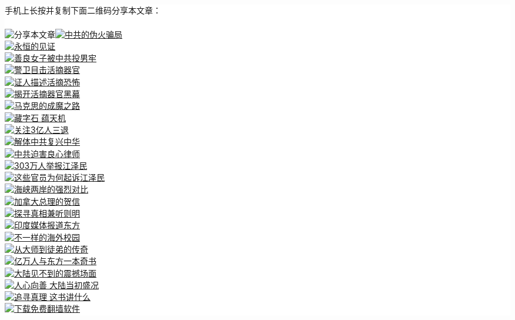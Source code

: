 ####
手机上长按并复制下面二维码分享本文章：<br><br><img src="http://www.hehaibao.com/qr/index.php?m=1&e=L&p=10&t=&d=https://github.com/eqzow2704/djy/blob/master/gb/13/7/6/n3910173.md%231" title="分享本文章"></td><td VALIGN=TOP><a href="https://github.com/eqzow2704/djy/blob/master/gb/16/1/21/n4622075.md?dfh#1" target="_blank"><img src="https://raw.githubusercontent.com/eqzow2704/djy/master/gb/300/wei-f1.jpg" title="中共的伪火骗局"  alt="中共的伪火骗局"></a><br><a href="https://github.com/eqzow2704/yh/blob/master/README.md?dfh#1" target="_blank"><img src="https://raw.githubusercontent.com/eqzow2704/djy/master/gb/300/yong-h.jpg" title="永恒的见证"  alt="永恒的见证"></a><br><a href="https://github.com/eqzow2704/djy/blob/master/gb/13/9/29/n3974789.md?dfh#1" target="_blank"><img src="https://raw.githubusercontent.com/eqzow2704/djy/master/gb/300/shang-lnz.jpg" title="善良女子被中共投男牢"  alt="善良女子被中共投男牢"></a><br><a href="https://github.com/eqzow2704/djy/blob/master/gb/16/3/16/n4663449.md?dfh#1" target="_blank"><img src="https://raw.githubusercontent.com/eqzow2704/djy/master/gb/300/huo-z3.jpg" title="警卫目击活摘器官"  alt="警卫目击活摘器官"></a><br><a href="https://github.com/eqzow2704/djy/blob/master/gb/16/8/7/n8177641.md?dfh#1" target="_blank"><img src="https://raw.githubusercontent.com/eqzow2704/djy/master/gb/300/huo-z4.jpg" title="证人描述活摘恐怖"  alt="证人描述活摘恐怖"></a><br><a href="https://github.com/eqzow2704/djy/blob/master/gb/10/4/19/n2881569.md?dfh#1" target="_blank"><img src="https://raw.githubusercontent.com/eqzow2704/djy/master/gb/300/huo-z1.jpg" title="揭开活摘器官黑幕"  alt="揭开活摘器官黑幕"></a><br><a href="https://github.com/eqzow2704/djy/blob/master/gb/10/11/7/n3077476.md?dfh#1" target="_blank"><img src="https://raw.githubusercontent.com/eqzow2704/djy/master/gb/300/ma-ks.jpg" title="马克思的成魔之路"  alt="马克思的成魔之路"></a><br><a href="https://github.com/eqzow2704/djy/blob/master/gb/14/6/9/n4173977.md?dfh#1" target="_blank"><img src="https://raw.githubusercontent.com/eqzow2704/djy/master/gb/300/chang-zs.jpg" title="藏字石 蕴天机"  alt="藏字石 蕴天机"></a><br><a href="https://github.com/eqzow2704/djy/blob/master/gb/18/5/10/n10381511.md?dfh#1" target="_blank"><img src="https://raw.githubusercontent.com/eqzow2704/djy/master/gb/300/st1.jpg" title="关注3亿人三退"  alt="关注3亿人三退"></a><br><a href="https://github.com/eqzow2704/djy/blob/master/gb/18/3/21/n10237682.md?dfh#1" target="_blank"><img src="https://raw.githubusercontent.com/eqzow2704/djy/master/gb/300/jie-t.jpg" title="解体中共复兴中华"  alt="解体中共复兴中华"></a><br><a href="https://github.com/eqzow2704/djy/blob/master/gb/9/2/9/n2422991.md?dfh#1" target="_blank"><img src="https://raw.githubusercontent.com/eqzow2704/djy/master/gb/300/gao-zs.jpg" title="中共迫害良心律师"  alt="中共迫害良心律师"></a><br><a href="https://github.com/eqzow2704/djy/blob/master/gb/18/12/9/n10900044.md?dfh#1" target="_blank"><img src="https://raw.githubusercontent.com/eqzow2704/djy/master/gb/300/sj1.jpg" title="303万人举报江泽民"  alt="303万人举报江泽民"></a><br><a href="https://github.com/eqzow2704/djy/blob/master/gb/18/8/28/n10672014.md?dfh#1" target="_blank"><img src="https://raw.githubusercontent.com/eqzow2704/djy/master/gb/300/sj2.jpg" title="这些官员为何起诉江泽民"  alt="这些官员为何起诉江泽民"></a><br><a href="https://github.com/eqzow2704/djy/blob/master/gb/8/12/18/n2367165.md?dfh#1" target="_blank"><img src="https://raw.githubusercontent.com/eqzow2704/djy/master/gb/300/liangan.jpg" title="海峡两岸的强烈对比"  alt="海峡两岸的强烈对比"></a><br><a href="https://github.com/eqzow2704/djy/blob/master/gb/15/5/5/n4427238.md?dfh#1" target="_blank"><img src="https://raw.githubusercontent.com/eqzow2704/djy/master/gb/300/jia-ndzl.jpg" title="加拿大总理的贺信"  alt="加拿大总理的贺信"></a><br><a href="https://github.com/eqzow2704/djy/blob/master/gb/11/6/17/n3289382.md?dfh#1" target="_blank">
<img src="https://raw.githubusercontent.com/eqzow2704/djy/master/gb/300/xiao-wd.jpg" title="探寻真相兼听则明"  alt="探寻真相兼听则明"></a><br><a href="https://github.com/eqzow2704/djy/blob/master/gb/18/10/27/n10812623.md?dfh#1" target="_blank"><img src="https://raw.githubusercontent.com/eqzow2704/djy/master/gb/300/yindu.jpg" title="印度媒体报道东方"  alt="印度媒体报道东方"></a><br><a href="https://github.com/eqzow2704/djy/blob/master/gb/18/6/9/n10469652.md?dfh#1" target="_blank"><img src="https://raw.githubusercontent.com/eqzow2704/djy/master/gb/300/xie-j.jpg" title="不一样的海外校园"  alt="不一样的海外校园"></a><br><a href="https://github.com/eqzow2704/djy/blob/master/gb/7/4/5/n1669415.md?dfh#1" target="_blank"><img src="https://raw.githubusercontent.com/eqzow2704/djy/master/gb/300/li-up.jpg" title="从大师到徒弟的传奇"  alt="从大师到徒弟的传奇"></a><br><a href="https://github.com/eqzow2704/djy/blob/master/gb/17/5/26/n9191512.md?dfh#1" target="_blank"><img src="https://raw.githubusercontent.com/eqzow2704/djy/master/gb/300/zfl2.jpg" title="亿万人与东方一本奇书"  alt="亿万人与东方一本奇书"></a><br><a href="https://github.com/eqzow2704/djy/blob/master/gb/13/11/27/n4020290.md?dfh#1" target="_blank"><img src="https://raw.githubusercontent.com/eqzow2704/djy/master/gb/300/zhen-h.jpg" title="大陆见不到的震撼场面"  alt="大陆见不到的震撼场面"></a><br><a href="https://github.com/eqzow2704/djy/blob/master/gb/15/7/17/n4482910.md?dfh#1" target="_blank"><img src="https://raw.githubusercontent.com/eqzow2704/djy/master/gb/300/dalu-sk.jpg" title="人心向善 大陆当初盛况"  alt="人心向善 大陆当初盛况"></a><br><a href="https://github.com/eqzow2704/djy/blob/master/gb/9/10/15/n2689419.md?dfh#1" target="_blank"><img src="https://raw.githubusercontent.com/eqzow2704/djy/master/gb/300/zfl1.jpg" title="追寻真理 这书讲什么"  alt="追寻真理 这书讲什么"></a><br><a href="https://github.com/eqzow2704/www/blob/master/README.md?dfh#1" target="_blank"><img src="https://raw.githubusercontent.com/eqzow2704/djy/master/gb/300/fq1.jpg" title="下载免费翻墙软件"  alt="下载免费翻墙软件"></a><br></td></tr></table>
